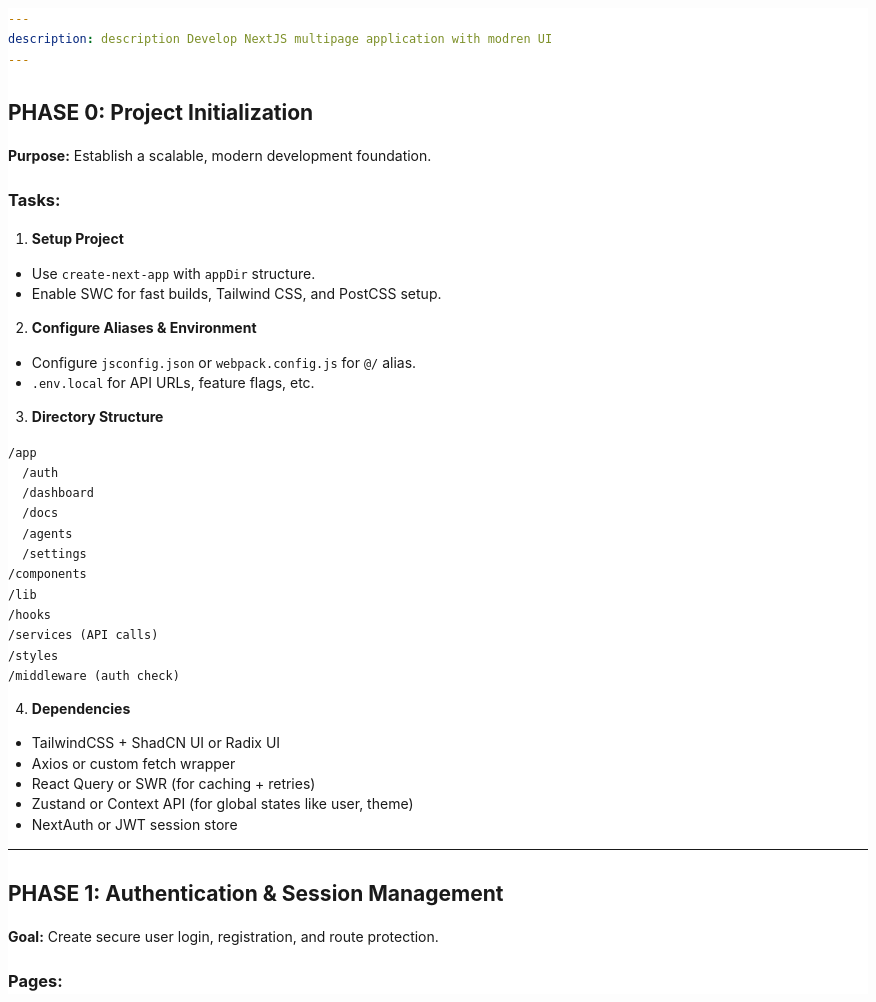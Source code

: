 ```yaml
---
description: description Develop NextJS multipage application with modren UI
---
```


## PHASE 0: Project Initialization

**Purpose:** Establish a scalable, modern development foundation.

### Tasks:

1. **Setup Project**

- Use `create-next-app` with `appDir` structure.
- Enable SWC for fast builds, Tailwind CSS, and PostCSS setup.

2. **Configure Aliases & Environment**

- Configure `jsconfig.json` or `webpack.config.js` for `@/` alias.
- `.env.local` for API URLs, feature flags, etc.

3. **Directory Structure**

```
/app
  /auth
  /dashboard
  /docs
  /agents
  /settings
/components
/lib
/hooks
/services (API calls)
/styles
/middleware (auth check)
```

4. **Dependencies**

- TailwindCSS + ShadCN UI or Radix UI
- Axios or custom fetch wrapper
- React Query or SWR (for caching + retries)
- Zustand or Context API (for global states like user, theme)
- NextAuth or JWT session store

---

## PHASE 1: Authentication & Session Management

**Goal:** Create secure user login, registration, and route protection.

### Pages:
